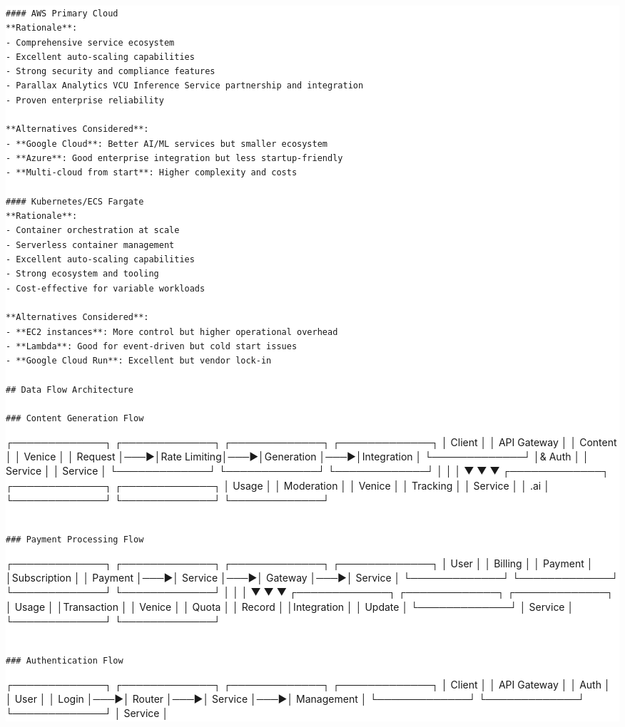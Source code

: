 ```
#### AWS Primary Cloud
**Rationale**:
- Comprehensive service ecosystem
- Excellent auto-scaling capabilities
- Strong security and compliance features
- Parallax Analytics VCU Inference Service partnership and integration
- Proven enterprise reliability

**Alternatives Considered**:
- **Google Cloud**: Better AI/ML services but smaller ecosystem
- **Azure**: Good enterprise integration but less startup-friendly
- **Multi-cloud from start**: Higher complexity and costs

#### Kubernetes/ECS Fargate
**Rationale**:
- Container orchestration at scale
- Serverless container management
- Excellent auto-scaling capabilities
- Strong ecosystem and tooling
- Cost-effective for variable workloads

**Alternatives Considered**:
- **EC2 instances**: More control but higher operational overhead
- **Lambda**: Good for event-driven but cold start issues
- **Google Cloud Run**: Excellent but vendor lock-in

## Data Flow Architecture

### Content Generation Flow
```
┌─────────────┐    ┌─────────────┐    ┌─────────────┐    ┌─────────────┐
│   Client    │    │ API Gateway │    │  Content    │    │   Venice    │
│  Request    │───►│Rate Limiting│───►│Generation   │───►│Integration  │
└─────────────┘    │& Auth       │    │  Service    │    │  Service    │
                   └─────────────┘    └─────────────┘    └─────────────┘
                           │                  │                  │
                           ▼                  ▼                  ▼
                   ┌─────────────┐    ┌─────────────┐    ┌─────────────┐
                   │   Usage     │    │ Moderation  │    │   Venice    │
                   │  Tracking   │    │  Service    │    │    .ai      │
                   └─────────────┘    └─────────────┘    └─────────────┘
```

### Payment Processing Flow
```
┌─────────────┐    ┌─────────────┐    ┌─────────────┐    ┌─────────────┐
│    User     │    │   Billing   │    │  Payment    │    │Subscription │
│  Payment    │───►│  Service    │───►│  Gateway    │───►│  Service    │
└─────────────┘    └─────────────┘    └─────────────┘    └─────────────┘
                           │                  │                  │
                           ▼                  ▼                  ▼
                   ┌─────────────┐    ┌─────────────┐    ┌─────────────┐
                   │   Usage     │    │Transaction  │    │   Venice    │
                   │   Quota     │    │   Record    │    │Integration  │
                   │  Update     │    └─────────────┘    │  Service    │
                   └─────────────┘                       └─────────────┘
```

### Authentication Flow
```
┌─────────────┐    ┌─────────────┐    ┌─────────────┐    ┌─────────────┐
│   Client    │    │ API Gateway │    │    Auth     │    │    User     │
│   Login     │───►│   Router    │───►│  Service    │───►│ Management  │
└─────────────┘    └─────────────┘    └─────────────┘    │  Service    │